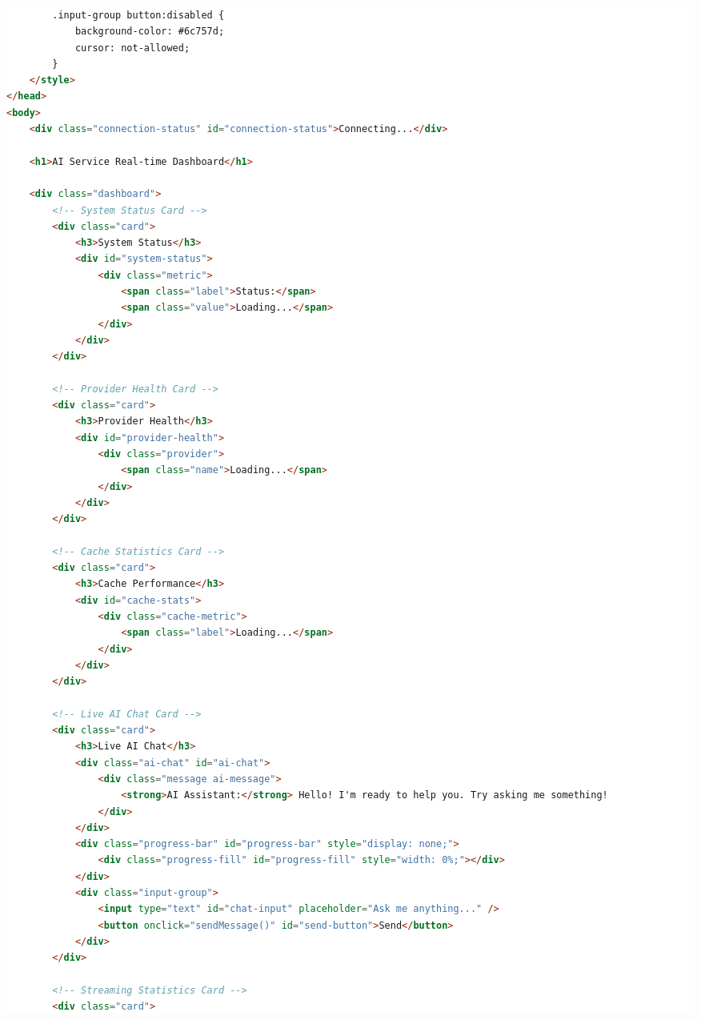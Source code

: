 ```html
        .input-group button:disabled {
            background-color: #6c757d;
            cursor: not-allowed;
        }
    </style>
</head>
<body>
    <div class="connection-status" id="connection-status">Connecting...</div>
    
    <h1>AI Service Real-time Dashboard</h1>
    
    <div class="dashboard">
        <!-- System Status Card -->
        <div class="card">
            <h3>System Status</h3>
            <div id="system-status">
                <div class="metric">
                    <span class="label">Status:</span>
                    <span class="value">Loading...</span>
                </div>
            </div>
        </div>
        
        <!-- Provider Health Card -->
        <div class="card">
            <h3>Provider Health</h3>
            <div id="provider-health">
                <div class="provider">
                    <span class="name">Loading...</span>
                </div>
            </div>
        </div>
        
        <!-- Cache Statistics Card -->
        <div class="card">
            <h3>Cache Performance</h3>
            <div id="cache-stats">
                <div class="cache-metric">
                    <span class="label">Loading...</span>
                </div>
            </div>
        </div>
        
        <!-- Live AI Chat Card -->
        <div class="card">
            <h3>Live AI Chat</h3>
            <div class="ai-chat" id="ai-chat">
                <div class="message ai-message">
                    <strong>AI Assistant:</strong> Hello! I'm ready to help you. Try asking me something!
                </div>
            </div>
            <div class="progress-bar" id="progress-bar" style="display: none;">
                <div class="progress-fill" id="progress-fill" style="width: 0%;"></div>
            </div>
            <div class="input-group">
                <input type="text" id="chat-input" placeholder="Ask me anything..." />
                <button onclick="sendMessage()" id="send-button">Send</button>
            </div>
        </div>
        
        <!-- Streaming Statistics Card -->
        <div class="card">
```